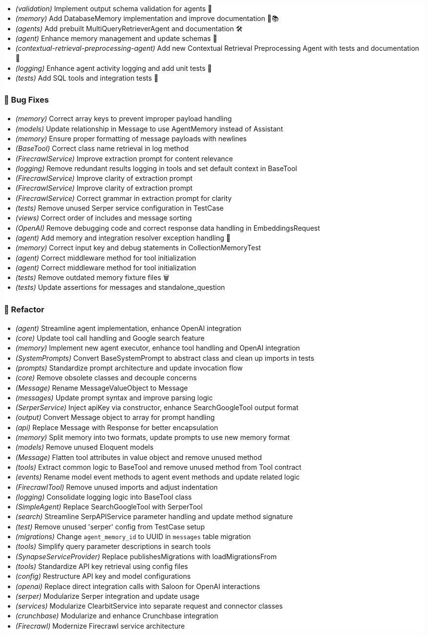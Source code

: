 - _(validation)_ Implement output schema validation for agents 🚀
- _(memory)_ Add DatabaseMemory implementation and improve documentation 💾📚
- _(agents)_ Add prebuilt MultiQueryRetrieverAgent and documentation 🛠️
- _(agent)_ Enhance memory management and update schemas 🎉
- _(contextual-retrieval-preprocessing-agent)_ Add new Contextual Retrieval Preprocessing Agent with tests and documentation 🚀
- _(logging)_ Enhance agent activity logging and add unit tests 📝
- _(tests)_ Add SQL tools and integration tests 🎉

### 🐛 Bug Fixes

- _(memory)_ Correct array keys to prevent improper payload handling
- _(models)_ Update relationship in Message to use AgentMemory instead of Assistant
- _(memory)_ Ensure proper formatting of message payloads with newlines
- _(BaseTool)_ Correct class name retrieval in log method
- _(FirecrawlService)_ Improve extraction prompt for content relevance
- _(logging)_ Remove redundant results logging in tools and set default context in BaseTool
- _(FirecrawlService)_ Improve clarity of extraction prompt
- _(FirecrawlService)_ Improve clarity of extraction prompt
- _(FirecrawlService)_ Correct grammar in extraction prompt for clarity
- _(tests)_ Remove unused Serper service configuration in TestCase
- _(views)_ Correct order of includes and message sorting
- _(OpenAI)_ Remove debugging code and correct response data handling in EmbeddingsRequest
- _(agent)_ Add memory and integration resolver exception handling 🚀
- _(memory)_ Correct input key and debug statements in CollectionMemoryTest
- _(agent)_ Correct middleware method for tool initialization
- _(agent)_ Correct middleware method for tool initialization
- _(tests)_ Remove outdated memory fixture files 🗑️
- _(tests)_ Update assertions for messages and standalone_question

### 🚜 Refactor

- _(agent)_ Streamline agent implementation, enhance OpenAI integration
- _(core)_ Update tool call handling and Google search feature
- _(memory)_ Implement new agent executor, enhance tool handling and OpenAI integration
- _(SystemPrompts)_ Convert BaseSystemPrompt to abstract class and clean up imports in tests
- _(prompts)_ Standardize prompt architecture and update invocation flow
- _(core)_ Remove obsolete classes and decouple concerns
- _(Message)_ Rename MessageValueObject to Message
- _(messages)_ Update prompt syntax and improve parsing logic
- _(SerperService)_ Inject apiKey via constructor, enhance SearchGoogleTool output format
- _(output)_ Convert Message object to array for prompt handling
- _(api)_ Replace Message with Response for better encapsulation
- _(memory)_ Split memory into two formats, update prompts to use new memory format
- _(models)_ Remove unused Eloquent models
- _(Message)_ Flatten tool attributes in value object and remove unused method
- _(tools)_ Extract common logic to BaseTool and remove unused method from Tool contract
- _(events)_ Rename model event methods to agent event methods and update related logic
- _(FirecrawlTool)_ Remove unused imports and adjust indentation
- _(logging)_ Consolidate logging logic into BaseTool class
- _(SimpleAgent)_ Replace SearchGoogleTool with SerperTool
- _(search)_ Streamline SerpAPIService parameter handling and update method signature
- _(test)_ Remove unused 'serper' config from TestCase setup
- _(migrations)_ Change `agent_memory_id` to UUID in `messages` table migration
- _(tools)_ Simplify query parameter descriptions in search tools
- _(SynapseServiceProvider)_ Replace publishesMigrations with loadMigrationsFrom
- _(tools)_ Standardize API key retrieval using config files
- _(config)_ Restructure API key and model configurations
- _(openai)_ Replace direct integration calls with Saloon for OpenAI interactions
- _(serper)_ Modularize Serper integration and update usage
- _(services)_ Modularize ClearbitService into separate request and connector classes
- _(crunchbase)_ Modularize and enhance Crunchbase integration
- _(Firecrawl)_ Modernize Firecrawl service architecture